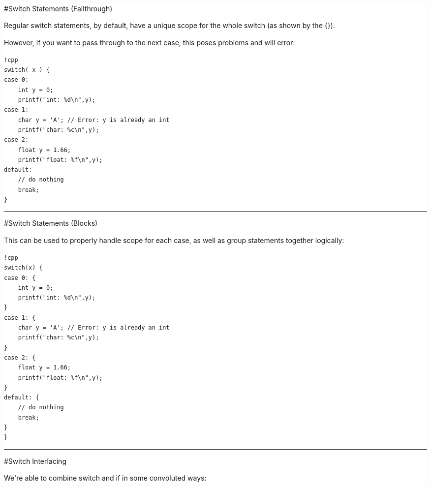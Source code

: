 #Switch Statements (Fallthrough)

Regular switch statements, by default, have a unique scope for the whole switch (as shown by the {}).

However, if you want to pass through to the next case, this poses problems and will error:

    !cpp
    switch( x ) {
    case 0:
        int y = 0;
        printf("int: %d\n",y);
    case 1:
        char y = 'A'; // Error: y is already an int
        printf("char: %c\n",y);
    case 2:
        float y = 1.66;
        printf("float: %f\n",y);
    default:
        // do nothing
        break;
    }

---

#Switch Statements (Blocks)

This can be used to properly handle scope for each case, as well as group statements together logically:

    !cpp
    switch(x) {
	case 0: {
		int y = 0;
		printf("int: %d\n",y);
	}
	case 1: {
		char y = 'A'; // Error: y is already an int
		printf("char: %c\n",y);
	}
	case 2: {
		float y = 1.66;
		printf("float: %f\n",y);
	}
	default: {
		// do nothing
		break;
	}
	}

---

#Switch Interlacing

We're able to combine switch and if in some convoluted ways:
